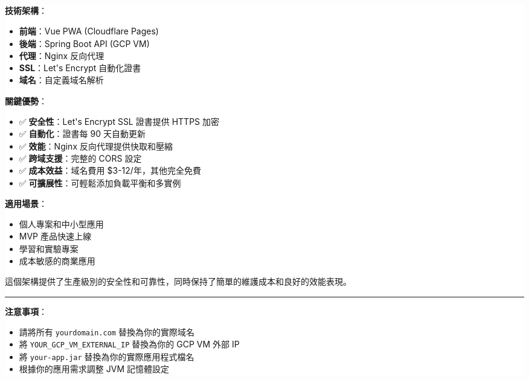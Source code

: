 **技術架構**：
- **前端**：Vue PWA (Cloudflare Pages)
- **後端**：Spring Boot API (GCP VM)
- **代理**：Nginx 反向代理
- **SSL**：Let's Encrypt 自動化證書
- **域名**：自定義域名解析

**關鍵優勢**：
- ✅ **安全性**：Let's Encrypt SSL 證書提供 HTTPS 加密
- ✅ **自動化**：證書每 90 天自動更新
- ✅ **效能**：Nginx 反向代理提供快取和壓縮
- ✅ **跨域支援**：完整的 CORS 設定
- ✅ **成本效益**：域名費用 $3-12/年，其他完全免費
- ✅ **可擴展性**：可輕鬆添加負載平衡和多實例

**適用場景**：
- 個人專案和中小型應用
- MVP 產品快速上線
- 學習和實驗專案
- 成本敏感的商業應用

這個架構提供了生產級別的安全性和可靠性，同時保持了簡單的維護成本和良好的效能表現。

---

**注意事項**：
- 請將所有 `yourdomain.com` 替換為你的實際域名
- 將 `YOUR_GCP_VM_EXTERNAL_IP` 替換為你的 GCP VM 外部 IP
- 將 `your-app.jar` 替換為你的實際應用程式檔名
- 根據你的應用需求調整 JVM 記憶體設定
